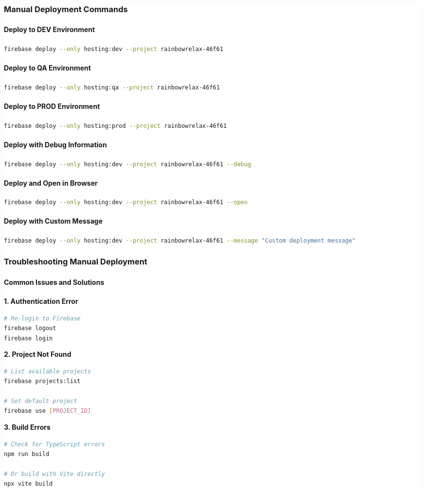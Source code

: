 ### Manual Deployment Commands

#### Deploy to DEV Environment
```bash
firebase deploy --only hosting:dev --project rainbowrelax-46f61
```

#### Deploy to QA Environment
```bash
firebase deploy --only hosting:qa --project rainbowrelax-46f61
```

#### Deploy to PROD Environment
```bash
firebase deploy --only hosting:prod --project rainbowrelax-46f61
```

#### Deploy with Debug Information
```bash
firebase deploy --only hosting:dev --project rainbowrelax-46f61 --debug
```

#### Deploy and Open in Browser
```bash
firebase deploy --only hosting:dev --project rainbowrelax-46f61 --open
```

#### Deploy with Custom Message
```bash
firebase deploy --only hosting:dev --project rainbowrelax-46f61 --message "Custom deployment message"
```

### Troubleshooting Manual Deployment

#### Common Issues and Solutions

**1. Authentication Error**
```bash
# Re-login to Firebase
firebase logout
firebase login
```

**2. Project Not Found**
```bash
# List available projects
firebase projects:list

# Set default project
firebase use [PROJECT_ID]
```

**3. Build Errors**
```bash
# Check for TypeScript errors
npm run build

# Or build with Vite directly
npx vite build
```
